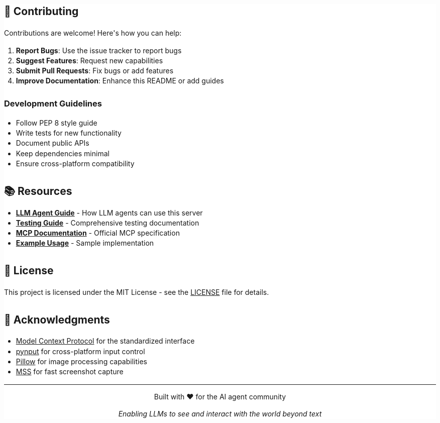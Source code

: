 ## 🤝 Contributing

Contributions are welcome! Here's how you can help:

1. **Report Bugs**: Use the issue tracker to report bugs
2. **Suggest Features**: Request new capabilities
3. **Submit Pull Requests**: Fix bugs or add features
4. **Improve Documentation**: Enhance this README or add guides

### Development Guidelines
- Follow PEP 8 style guide
- Write tests for new functionality
- Document public APIs
- Keep dependencies minimal
- Ensure cross-platform compatibility

## 📚 Resources

- **[LLM Agent Guide](LLM_AGENT_GUIDE.md)** - How LLM agents can use this server
- **[Testing Guide](TESTING_GUIDE.md)** - Comprehensive testing documentation
- **[MCP Documentation](https://modelcontextprotocol.io)** - Official MCP specification
- **[Example Usage](example_usage.py)** - Sample implementation

## 📄 License

This project is licensed under the MIT License - see the [LICENSE](LICENSE) file for details.

## 🙏 Acknowledgments

- [Model Context Protocol](https://modelcontextprotocol.io) for the standardized interface
- [pynput](https://github.com/moses-palmer/pynput) for cross-platform input control
- [Pillow](https://python-pillow.org/) for image processing capabilities
- [MSS](https://github.com/BoboTiG/python-mss) for fast screenshot capture

---

<div align="center">
  <p>Built with ❤️ for the AI agent community</p>
  <p><i>Enabling LLMs to see and interact with the world beyond text</i></p>
</div>
